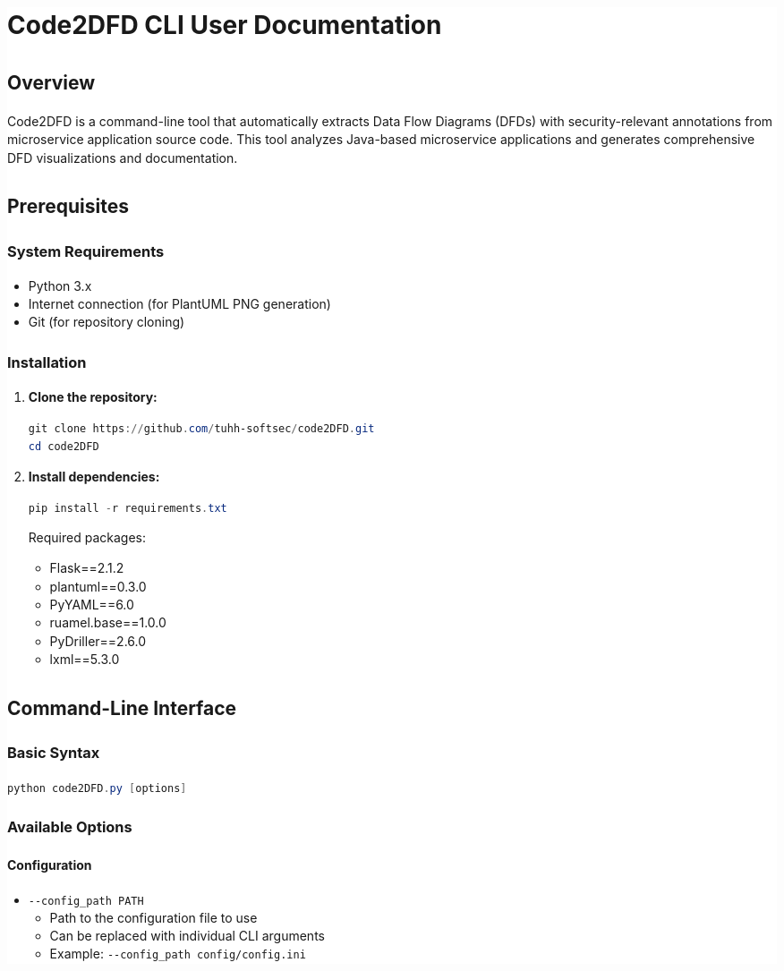 # Code2DFD CLI User Documentation

## Overview

Code2DFD is a command-line tool that automatically extracts Data Flow Diagrams (DFDs) with security-relevant annotations from microservice application source code. This tool analyzes Java-based microservice applications and generates comprehensive DFD visualizations and documentation.

## Prerequisites

### System Requirements
- Python 3.x
- Internet connection (for PlantUML PNG generation)
- Git (for repository cloning)

### Installation

1. **Clone the repository:**
   ```powershell
   git clone https://github.com/tuhh-softsec/code2DFD.git
   cd code2DFD
   ```

2. **Install dependencies:**
   ```powershell
   pip install -r requirements.txt
   ```

   Required packages:
   - Flask==2.1.2
   - plantuml==0.3.0
   - PyYAML==6.0
   - ruamel.base==1.0.0
   - PyDriller==2.6.0
   - lxml==5.3.0

## Command-Line Interface

### Basic Syntax
```powershell
python code2DFD.py [options]
```

### Available Options

#### Configuration
- `--config_path PATH`
  - Path to the configuration file to use
  - Can be replaced with individual CLI arguments
  - Example: `--config_path config/config.ini`
